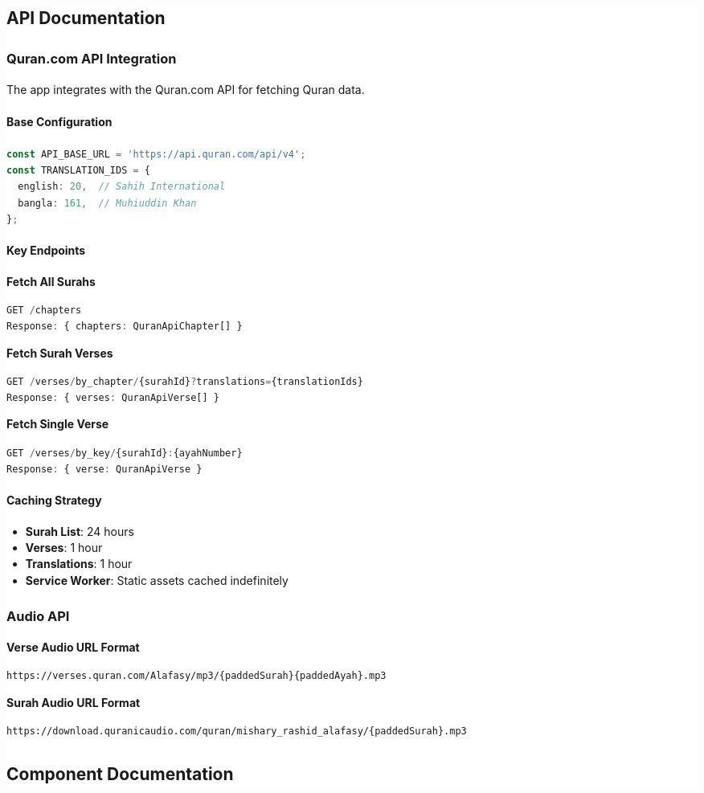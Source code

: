 ## API Documentation

### Quran.com API Integration

The app integrates with the Quran.com API for fetching Quran data.

#### Base Configuration
```typescript
const API_BASE_URL = 'https://api.quran.com/api/v4';
const TRANSLATION_IDS = {
  english: 20,  // Sahih International
  bangla: 161,  // Muhiuddin Khan
};
```

#### Key Endpoints

**Fetch All Surahs**
```typescript
GET /chapters
Response: { chapters: QuranApiChapter[] }
```

**Fetch Surah Verses**
```typescript
GET /verses/by_chapter/{surahId}?translations={translationIds}
Response: { verses: QuranApiVerse[] }
```

**Fetch Single Verse**
```typescript
GET /verses/by_key/{surahId}:{ayahNumber}
Response: { verse: QuranApiVerse }
```

#### Caching Strategy

- **Surah List**: 24 hours
- **Verses**: 1 hour
- **Translations**: 1 hour
- **Service Worker**: Static assets cached indefinitely

### Audio API

**Verse Audio URL Format**
```
https://verses.quran.com/Alafasy/mp3/{paddedSurah}{paddedAyah}.mp3
```

**Surah Audio URL Format**
```
https://download.quranicaudio.com/quran/mishary_rashid_alafasy/{paddedSurah}.mp3
```

## Component Documentation
